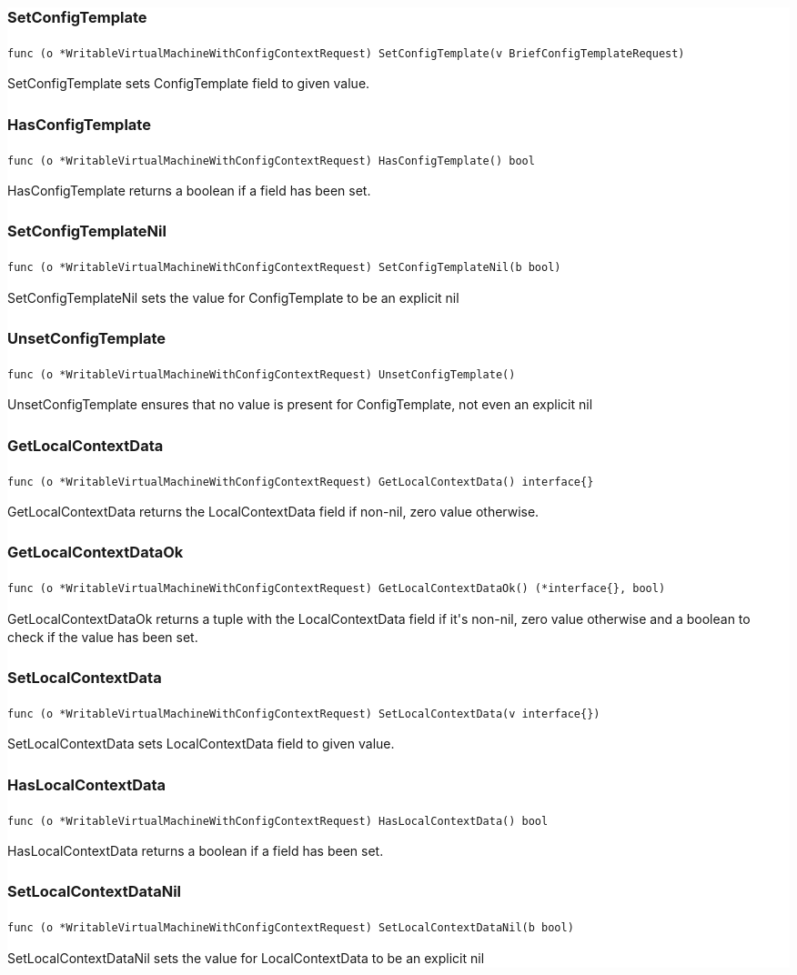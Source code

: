 ### SetConfigTemplate

`func (o *WritableVirtualMachineWithConfigContextRequest) SetConfigTemplate(v BriefConfigTemplateRequest)`

SetConfigTemplate sets ConfigTemplate field to given value.

### HasConfigTemplate

`func (o *WritableVirtualMachineWithConfigContextRequest) HasConfigTemplate() bool`

HasConfigTemplate returns a boolean if a field has been set.

### SetConfigTemplateNil

`func (o *WritableVirtualMachineWithConfigContextRequest) SetConfigTemplateNil(b bool)`

 SetConfigTemplateNil sets the value for ConfigTemplate to be an explicit nil

### UnsetConfigTemplate
`func (o *WritableVirtualMachineWithConfigContextRequest) UnsetConfigTemplate()`

UnsetConfigTemplate ensures that no value is present for ConfigTemplate, not even an explicit nil
### GetLocalContextData

`func (o *WritableVirtualMachineWithConfigContextRequest) GetLocalContextData() interface{}`

GetLocalContextData returns the LocalContextData field if non-nil, zero value otherwise.

### GetLocalContextDataOk

`func (o *WritableVirtualMachineWithConfigContextRequest) GetLocalContextDataOk() (*interface{}, bool)`

GetLocalContextDataOk returns a tuple with the LocalContextData field if it's non-nil, zero value otherwise
and a boolean to check if the value has been set.

### SetLocalContextData

`func (o *WritableVirtualMachineWithConfigContextRequest) SetLocalContextData(v interface{})`

SetLocalContextData sets LocalContextData field to given value.

### HasLocalContextData

`func (o *WritableVirtualMachineWithConfigContextRequest) HasLocalContextData() bool`

HasLocalContextData returns a boolean if a field has been set.

### SetLocalContextDataNil

`func (o *WritableVirtualMachineWithConfigContextRequest) SetLocalContextDataNil(b bool)`

 SetLocalContextDataNil sets the value for LocalContextData to be an explicit nil
